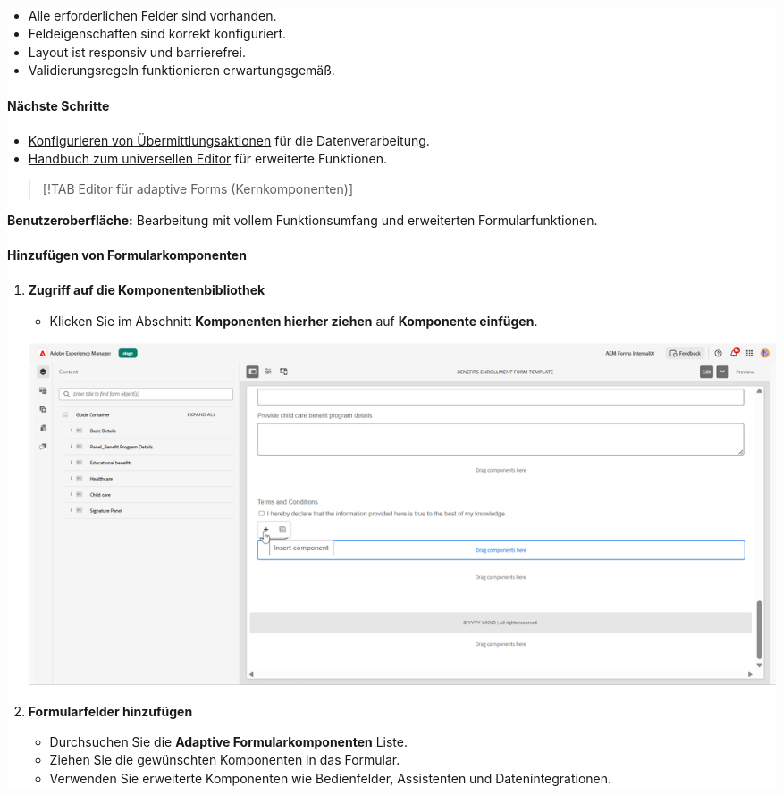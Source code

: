- Alle erforderlichen Felder sind vorhanden.
- Feldeigenschaften sind korrekt konfiguriert.
- Layout ist responsiv und barrierefrei.
- Validierungsregeln funktionieren erwartungsgemäß.

#### Nächste Schritte

- [Konfigurieren von Übermittlungsaktionen](/help/edge/docs/forms/universal-editor/submit-action.md) für die Datenverarbeitung.
- [Handbuch zum universellen Editor](/help/edge/docs/forms/universal-editor/getting-started-universal-editor.md#author-forms-using-wysiwyg) für erweiterte Funktionen.

>[!TAB Editor für adaptive Forms (Kernkomponenten)]

**Benutzeroberfläche:** Bearbeitung mit vollem Funktionsumfang und erweiterten Formularfunktionen.

#### Hinzufügen von Formularkomponenten

1. **Zugriff auf die Komponentenbibliothek**
   - Klicken Sie im Abschnitt **Komponenten hierher ziehen** auf **Komponente einfügen**.

   ![Bereich zum Einfügen von Komponenten](/help/forms/assets/drag-components-af-editor.png)

2. **Formularfelder hinzufügen**
   - Durchsuchen Sie die **Adaptive Formularkomponenten** Liste.
   - Ziehen Sie die gewünschten Komponenten in das Formular.
   - Verwenden Sie erweiterte Komponenten wie Bedienfelder, Assistenten und Datenintegrationen.

